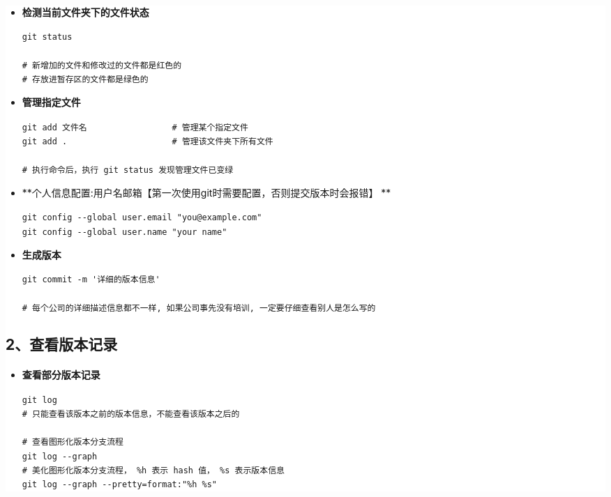 - **检测当前文件夹下的文件状态**

    ```shell
    git status
    
    # 新增加的文件和修改过的文件都是红色的
    # 存放进暂存区的文件都是绿色的
    ```

- **管理指定文件**
    ```shell
    git add 文件名					# 管理某个指定文件
    git add .					  # 管理该文件夹下所有文件
    
    # 执行命令后，执行 git status 发现管理文件已变绿
    ```

- **个人信息配置:用户名邮箱【第一次使用git时需要配置，否则提交版本时会报错】 ** 

    ```shell
    git config --global user.email "you@example.com"
    git config --global user.name "your name"
    ```

- **生成版本**  

    ```shell
    git commit -m '详细的版本信息'
    
    # 每个公司的详细描述信息都不一样, 如果公司事先没有培训, 一定要仔细查看别人是怎么写的
    ```



## 2、查看版本记录
- **查看部分版本记录**  

    ```shell
    git log
    # 只能查看该版本之前的版本信息，不能查看该版本之后的
    
    # 查看图形化版本分支流程
    git log --graph	
    # 美化图形化版本分支流程， %h 表示 hash 值， %s 表示版本信息
    git log --graph --pretty=format:"%h %s"
    ```
